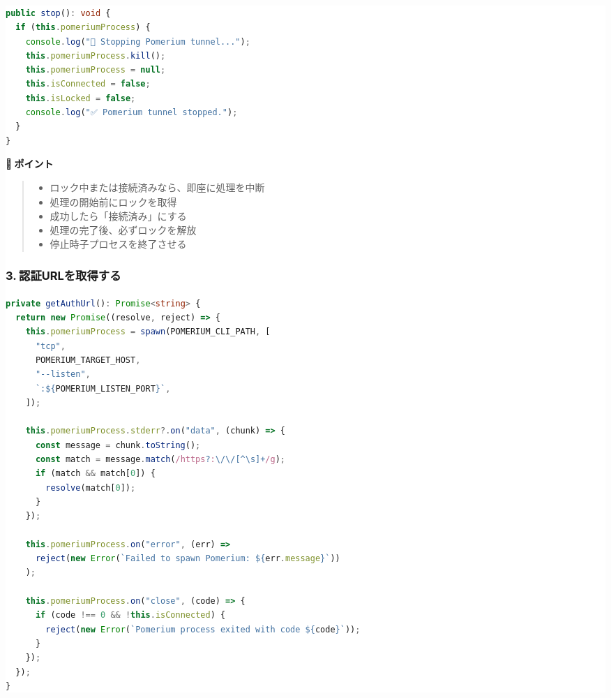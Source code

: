 ```ts:Pomerium.ts
public stop(): void {
  if (this.pomeriumProcess) {
    console.log("🛑 Stopping Pomerium tunnel...");
    this.pomeriumProcess.kill();
    this.pomeriumProcess = null;
    this.isConnected = false;
    this.isLocked = false;
    console.log("✅ Pomerium tunnel stopped.");
  }
}
```

**📌 ポイント**

>* ロック中または接続済みなら、即座に処理を中断
>* 処理の開始前にロックを取得
>* 成功したら「接続済み」にする
>* 処理の完了後、必ずロックを解放
>* 停止時子プロセスを終了させる

### 3. 認証URLを取得する

```ts:Pomerium.ts
private getAuthUrl(): Promise<string> {
  return new Promise((resolve, reject) => {
    this.pomeriumProcess = spawn(POMERIUM_CLI_PATH, [
      "tcp",
      POMERIUM_TARGET_HOST,
      "--listen",
      `:${POMERIUM_LISTEN_PORT}`,
    ]);

    this.pomeriumProcess.stderr?.on("data", (chunk) => {
      const message = chunk.toString();
      const match = message.match(/https?:\/\/[^\s]+/g);
      if (match && match[0]) {
        resolve(match[0]);
      }
    });

    this.pomeriumProcess.on("error", (err) =>
      reject(new Error(`Failed to spawn Pomerium: ${err.message}`))
    );

    this.pomeriumProcess.on("close", (code) => {
      if (code !== 0 && !this.isConnected) {
        reject(new Error(`Pomerium process exited with code ${code}`));
      }
    });
  });
}
```
